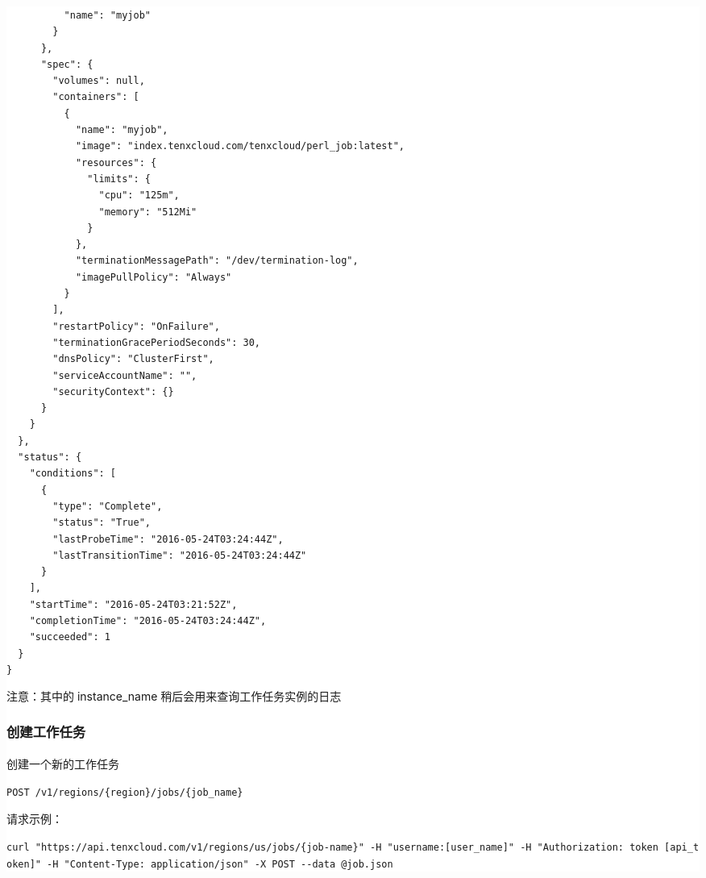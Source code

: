               "name": "myjob"
            }
          },
          "spec": {
            "volumes": null,
            "containers": [
              {
                "name": "myjob",
                "image": "index.tenxcloud.com/tenxcloud/perl_job:latest",
                "resources": {
                  "limits": {
                    "cpu": "125m",
                    "memory": "512Mi"
                  }
                },
                "terminationMessagePath": "/dev/termination-log",
                "imagePullPolicy": "Always"
              }
            ],
            "restartPolicy": "OnFailure",
            "terminationGracePeriodSeconds": 30,
            "dnsPolicy": "ClusterFirst",
            "serviceAccountName": "",
            "securityContext": {}
          }
        }
      },
      "status": {
        "conditions": [
          {
            "type": "Complete",
            "status": "True",
            "lastProbeTime": "2016-05-24T03:24:44Z",
            "lastTransitionTime": "2016-05-24T03:24:44Z"
          }
        ],
        "startTime": "2016-05-24T03:21:52Z",
        "completionTime": "2016-05-24T03:24:44Z",
        "succeeded": 1
      }
    }

注意：其中的 instance_name 稍后会用来查询工作任务实例的日志

### 创建工作任务
创建一个新的工作任务

    POST /v1/regions/{region}/jobs/{job_name}

请求示例：

    curl "https://api.tenxcloud.com/v1/regions/us/jobs/{job-name}" -H "username:[user_name]" -H "Authorization: token [api_token]" -H "Content-Type: application/json" -X POST --data @job.json
